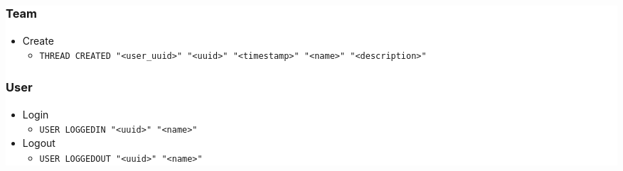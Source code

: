 ### Team
- Create
    - `THREAD CREATED "<user_uuid>" "<uuid>" "<timestamp>" "<name>" "<description>"`

### User
- Login
    - `USER LOGGEDIN "<uuid>" "<name>"`
- Logout
    - `USER LOGGEDOUT "<uuid>" "<name>"`
